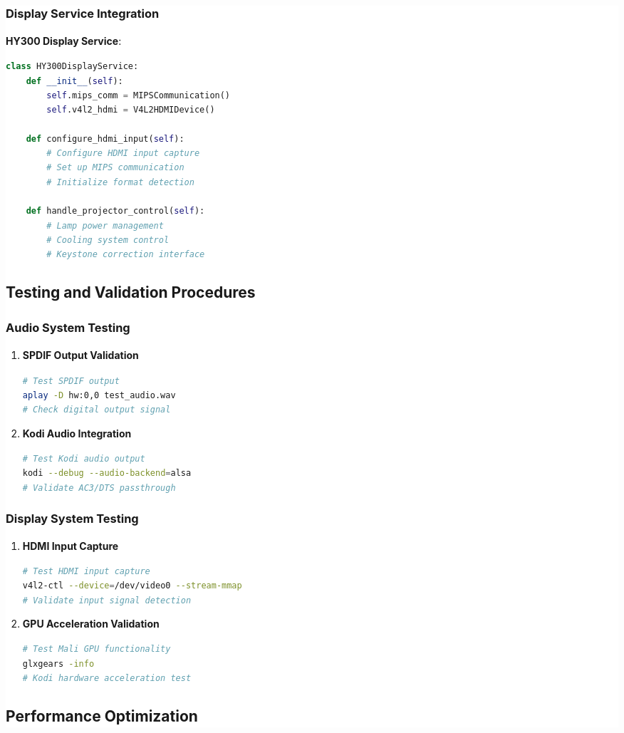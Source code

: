 ### Display Service Integration
**HY300 Display Service**:
```python
class HY300DisplayService:
    def __init__(self):
        self.mips_comm = MIPSCommunication()
        self.v4l2_hdmi = V4L2HDMIDevice()
        
    def configure_hdmi_input(self):
        # Configure HDMI input capture
        # Set up MIPS communication
        # Initialize format detection
        
    def handle_projector_control(self):
        # Lamp power management
        # Cooling system control
        # Keystone correction interface
```

## Testing and Validation Procedures

### Audio System Testing
1. **SPDIF Output Validation**
   ```bash
   # Test SPDIF output
   aplay -D hw:0,0 test_audio.wav
   # Check digital output signal
   ```

2. **Kodi Audio Integration**
   ```bash
   # Test Kodi audio output
   kodi --debug --audio-backend=alsa
   # Validate AC3/DTS passthrough
   ```

### Display System Testing
1. **HDMI Input Capture**
   ```bash
   # Test HDMI input capture
   v4l2-ctl --device=/dev/video0 --stream-mmap
   # Validate input signal detection
   ```

2. **GPU Acceleration Validation**
   ```bash
   # Test Mali GPU functionality
   glxgears -info
   # Kodi hardware acceleration test
   ```

## Performance Optimization
